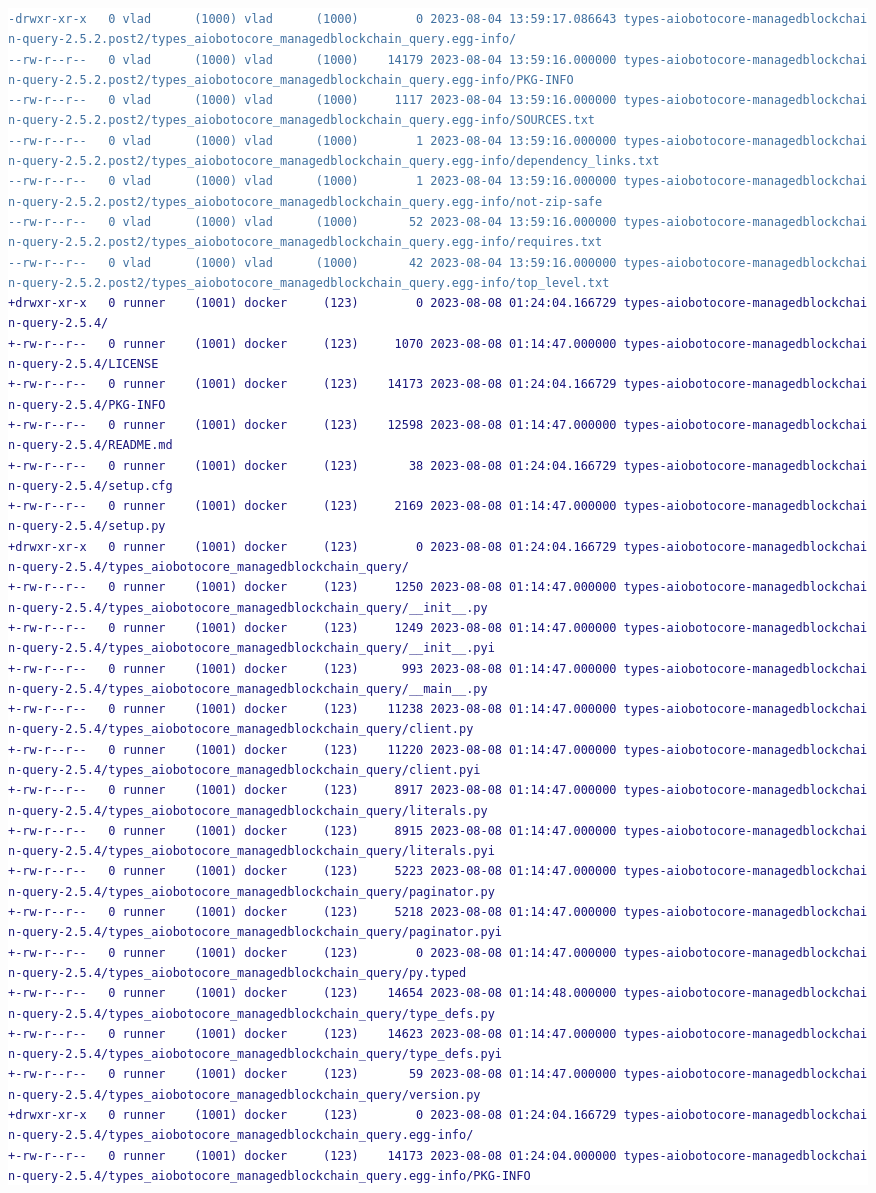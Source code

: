 ```diff
-drwxr-xr-x   0 vlad      (1000) vlad      (1000)        0 2023-08-04 13:59:17.086643 types-aiobotocore-managedblockchain-query-2.5.2.post2/types_aiobotocore_managedblockchain_query.egg-info/
--rw-r--r--   0 vlad      (1000) vlad      (1000)    14179 2023-08-04 13:59:16.000000 types-aiobotocore-managedblockchain-query-2.5.2.post2/types_aiobotocore_managedblockchain_query.egg-info/PKG-INFO
--rw-r--r--   0 vlad      (1000) vlad      (1000)     1117 2023-08-04 13:59:16.000000 types-aiobotocore-managedblockchain-query-2.5.2.post2/types_aiobotocore_managedblockchain_query.egg-info/SOURCES.txt
--rw-r--r--   0 vlad      (1000) vlad      (1000)        1 2023-08-04 13:59:16.000000 types-aiobotocore-managedblockchain-query-2.5.2.post2/types_aiobotocore_managedblockchain_query.egg-info/dependency_links.txt
--rw-r--r--   0 vlad      (1000) vlad      (1000)        1 2023-08-04 13:59:16.000000 types-aiobotocore-managedblockchain-query-2.5.2.post2/types_aiobotocore_managedblockchain_query.egg-info/not-zip-safe
--rw-r--r--   0 vlad      (1000) vlad      (1000)       52 2023-08-04 13:59:16.000000 types-aiobotocore-managedblockchain-query-2.5.2.post2/types_aiobotocore_managedblockchain_query.egg-info/requires.txt
--rw-r--r--   0 vlad      (1000) vlad      (1000)       42 2023-08-04 13:59:16.000000 types-aiobotocore-managedblockchain-query-2.5.2.post2/types_aiobotocore_managedblockchain_query.egg-info/top_level.txt
+drwxr-xr-x   0 runner    (1001) docker     (123)        0 2023-08-08 01:24:04.166729 types-aiobotocore-managedblockchain-query-2.5.4/
+-rw-r--r--   0 runner    (1001) docker     (123)     1070 2023-08-08 01:14:47.000000 types-aiobotocore-managedblockchain-query-2.5.4/LICENSE
+-rw-r--r--   0 runner    (1001) docker     (123)    14173 2023-08-08 01:24:04.166729 types-aiobotocore-managedblockchain-query-2.5.4/PKG-INFO
+-rw-r--r--   0 runner    (1001) docker     (123)    12598 2023-08-08 01:14:47.000000 types-aiobotocore-managedblockchain-query-2.5.4/README.md
+-rw-r--r--   0 runner    (1001) docker     (123)       38 2023-08-08 01:24:04.166729 types-aiobotocore-managedblockchain-query-2.5.4/setup.cfg
+-rw-r--r--   0 runner    (1001) docker     (123)     2169 2023-08-08 01:14:47.000000 types-aiobotocore-managedblockchain-query-2.5.4/setup.py
+drwxr-xr-x   0 runner    (1001) docker     (123)        0 2023-08-08 01:24:04.166729 types-aiobotocore-managedblockchain-query-2.5.4/types_aiobotocore_managedblockchain_query/
+-rw-r--r--   0 runner    (1001) docker     (123)     1250 2023-08-08 01:14:47.000000 types-aiobotocore-managedblockchain-query-2.5.4/types_aiobotocore_managedblockchain_query/__init__.py
+-rw-r--r--   0 runner    (1001) docker     (123)     1249 2023-08-08 01:14:47.000000 types-aiobotocore-managedblockchain-query-2.5.4/types_aiobotocore_managedblockchain_query/__init__.pyi
+-rw-r--r--   0 runner    (1001) docker     (123)      993 2023-08-08 01:14:47.000000 types-aiobotocore-managedblockchain-query-2.5.4/types_aiobotocore_managedblockchain_query/__main__.py
+-rw-r--r--   0 runner    (1001) docker     (123)    11238 2023-08-08 01:14:47.000000 types-aiobotocore-managedblockchain-query-2.5.4/types_aiobotocore_managedblockchain_query/client.py
+-rw-r--r--   0 runner    (1001) docker     (123)    11220 2023-08-08 01:14:47.000000 types-aiobotocore-managedblockchain-query-2.5.4/types_aiobotocore_managedblockchain_query/client.pyi
+-rw-r--r--   0 runner    (1001) docker     (123)     8917 2023-08-08 01:14:47.000000 types-aiobotocore-managedblockchain-query-2.5.4/types_aiobotocore_managedblockchain_query/literals.py
+-rw-r--r--   0 runner    (1001) docker     (123)     8915 2023-08-08 01:14:47.000000 types-aiobotocore-managedblockchain-query-2.5.4/types_aiobotocore_managedblockchain_query/literals.pyi
+-rw-r--r--   0 runner    (1001) docker     (123)     5223 2023-08-08 01:14:47.000000 types-aiobotocore-managedblockchain-query-2.5.4/types_aiobotocore_managedblockchain_query/paginator.py
+-rw-r--r--   0 runner    (1001) docker     (123)     5218 2023-08-08 01:14:47.000000 types-aiobotocore-managedblockchain-query-2.5.4/types_aiobotocore_managedblockchain_query/paginator.pyi
+-rw-r--r--   0 runner    (1001) docker     (123)        0 2023-08-08 01:14:47.000000 types-aiobotocore-managedblockchain-query-2.5.4/types_aiobotocore_managedblockchain_query/py.typed
+-rw-r--r--   0 runner    (1001) docker     (123)    14654 2023-08-08 01:14:48.000000 types-aiobotocore-managedblockchain-query-2.5.4/types_aiobotocore_managedblockchain_query/type_defs.py
+-rw-r--r--   0 runner    (1001) docker     (123)    14623 2023-08-08 01:14:47.000000 types-aiobotocore-managedblockchain-query-2.5.4/types_aiobotocore_managedblockchain_query/type_defs.pyi
+-rw-r--r--   0 runner    (1001) docker     (123)       59 2023-08-08 01:14:47.000000 types-aiobotocore-managedblockchain-query-2.5.4/types_aiobotocore_managedblockchain_query/version.py
+drwxr-xr-x   0 runner    (1001) docker     (123)        0 2023-08-08 01:24:04.166729 types-aiobotocore-managedblockchain-query-2.5.4/types_aiobotocore_managedblockchain_query.egg-info/
+-rw-r--r--   0 runner    (1001) docker     (123)    14173 2023-08-08 01:24:04.000000 types-aiobotocore-managedblockchain-query-2.5.4/types_aiobotocore_managedblockchain_query.egg-info/PKG-INFO
```